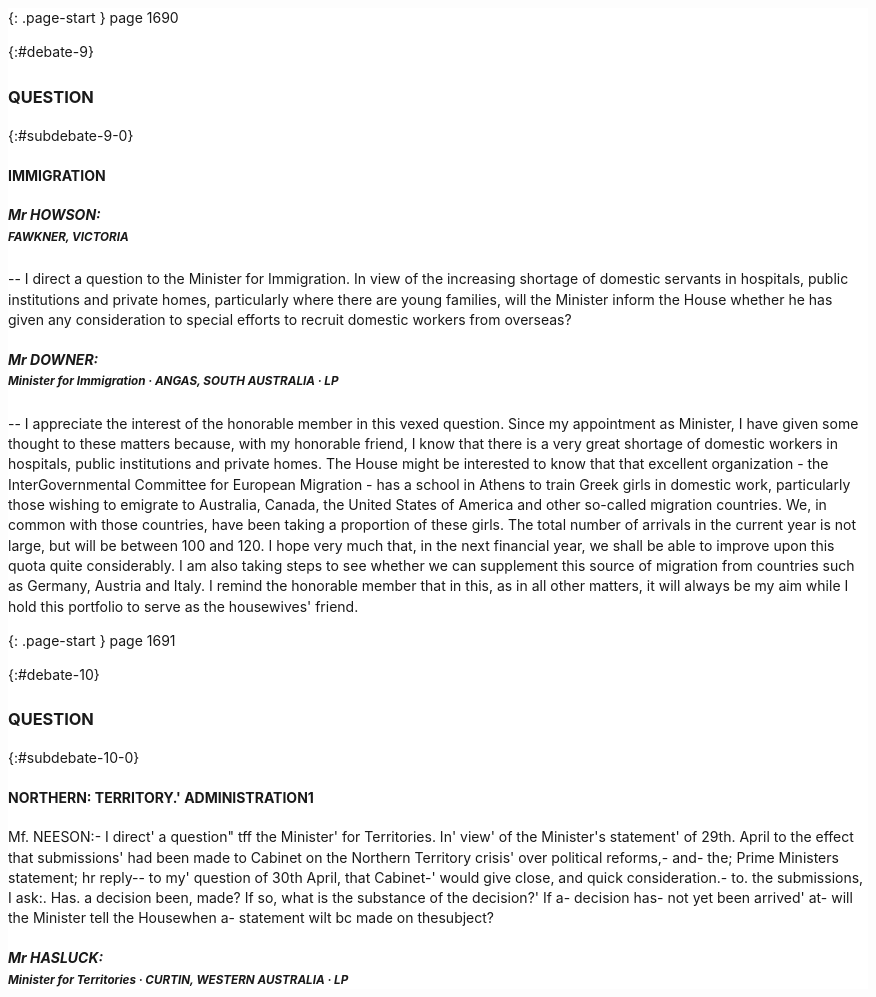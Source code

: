 {: .page-start }
page 1690

{:#debate-9}
### QUESTION

{:#subdebate-9-0}
#### IMMIGRATION

##### Mr HOWSON:<br><small class="text-muted">FAWKNER, VICTORIA</small>

-- I direct a question to the Minister for Immigration. In view of the increasing shortage of domestic servants in hospitals, public institutions and private homes, particularly where there are young families, will the Minister inform the House whether he has given any consideration to special efforts to recruit domestic workers from overseas? 

##### Mr DOWNER:<br><small class="text-muted">Minister for Immigration &middot; ANGAS, SOUTH AUSTRALIA &middot; LP</small>

-- I appreciate the interest of the honorable member in this vexed question. Since my appointment as Minister, I have given some thought to these matters because, with my honorable friend, I know that there is a very great shortage of domestic workers in hospitals, public institutions and private homes. The House might be interested to know that that excellent organization - the InterGovernmental Committee for European Migration - has a school in Athens to train Greek girls in domestic work, particularly those wishing to emigrate to Australia, Canada, the United States of America and other so-called migration countries. We, in common with those countries, have been taking a proportion of these girls. The total number of arrivals in the current year is not large, but will be between 100 and 120. I hope very much that, in the next financial year, we shall be able to improve upon this quota quite considerably. I am also taking steps to see whether we can supplement this source of migration from countries such as Germany, Austria and Italy. I remind the honorable member that in this, as in all other matters, it will always be my aim while I hold this portfolio to serve as the housewives' friend. 

{: .page-start }
page 1691

{:#debate-10}
### QUESTION

{:#subdebate-10-0}
#### NORTHERN: TERRITORY.' ADMINISTRATION1

Mf. NEESON:- I direct' a question" tff the Minister' for Territories. In' view' of the Minister's statement' of 29th. April to the effect that submissions' had been made to Cabinet on the Northern Territory crisis' over political reforms,- and- the; Prime Ministers statement; hr reply-- to my' question of 30th April, that Cabinet-' would give close, and quick consideration.- to. the submissions, I ask:. Has. a decision been, made? If so, what is the substance of the decision?' If a- decision has- not yet been arrived' at- will the Minister tell the Housewhen a- statement wilt bc made on thesubject? 

##### Mr HASLUCK:<br><small class="text-muted">Minister for Territories &middot; CURTIN, WESTERN AUSTRALIA &middot; LP</small>
